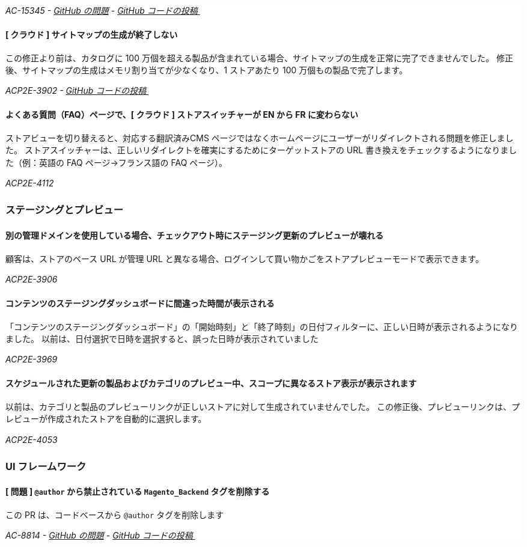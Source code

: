 _AC-15345 - [GitHub の問題 &#x200B;](https://github.com/magento/magento2/issues/40146) - [GitHub コードの投稿 &#x200B;](https://github.com/magento/magento2/commit/68a45d0a)_

#### [ クラウド ] サイトマップの生成が終了しない

この修正より前は、カタログに 100 万個を超える製品が含まれている場合、サイトマップの生成を正常に完了できませんでした。 修正後、サイトマップの生成はメモリ割り当てが少なくなり、1 ストアあたり 100 万個もの製品で完了します。

_ACP2E-3902 - [GitHub コードの投稿 &#x200B;](https://github.com/magento/magento2/commit/52f46328)_

#### よくある質問（FAQ）ページで、[ クラウド ] ストアスイッチャーが EN から FR に変わらない

ストアビューを切り替えると、対応する翻訳済みCMS ページではなくホームページにユーザーがリダイレクトされる問題を修正しました。 ストアスイッチャーは、正しいリダイレクトを確実にするためにターゲットストアの URL 書き換えをチェックするようになりました（例：英語の FAQ ページ→フランス語の FAQ ページ）。

_ACP2E-4112_

### ステージングとプレビュー

#### 別の管理ドメインを使用している場合、チェックアウト時にステージング更新のプレビューが壊れる

顧客は、ストアのベース URL が管理 URL と異なる場合、ログインして買い物かごをストアプレビューモードで表示できます。

_ACP2E-3906_

#### コンテンツのステージングダッシュボードに間違った時間が表示される

「コンテンツのステージングダッシュボード」の「開始時刻」と「終了時刻」の日付フィルターに、正しい日時が表示されるようになりました。 以前は、日付選択で日時を選択すると、誤った日時が表示されていました

_ACP2E-3969_

#### スケジュールされた更新の製品およびカテゴリのプレビュー中、スコープに異なるストア表示が表示されます

以前は、カテゴリと製品のプレビューリンクが正しいストアに対して生成されていませんでした。 この修正後、プレビューリンクは、プレビューが作成されたストアを自動的に選択します。

_ACP2E-4053_

### UI フレームワーク

#### [ 問題 ] `@author` から禁止されている `Magento_Backend` タグを削除する

この PR は、コードベースから `@author` タグを削除します

_AC-8814 - [GitHub の問題 &#x200B;](https://github.com/magento/magento2/issues/37522) - [GitHub コードの投稿 &#x200B;](https://github.com/magento/magento2/pull/36976)_

